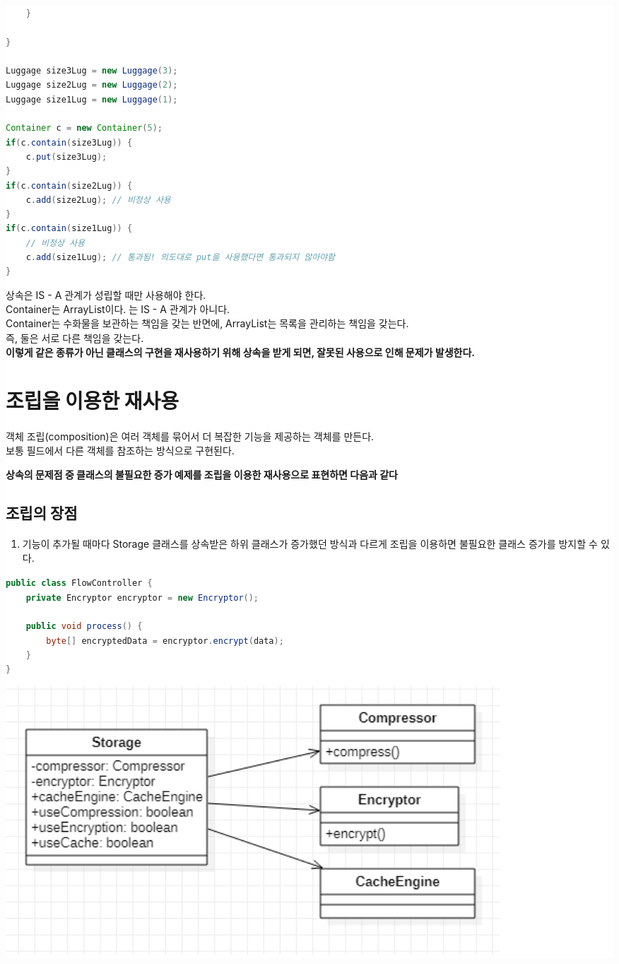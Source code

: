 ```java
    }

}

Luggage size3Lug = new Luggage(3);
Luggage size2Lug = new Luggage(2);
Luggage size1Lug = new Luggage(1);

Container c = new Container(5);
if(c.contain(size3Lug)) {
    c.put(size3Lug);
}
if(c.contain(size2Lug)) {
    c.add(size2Lug); // 비정상 사용
}
if(c.contain(size1Lug)) {
    // 비정상 사용
    c.add(size1Lug); // 통과됨! 의도대로 put을 사용했다면 통과되지 않아야함
}

```

상속은 IS - A 관계가 성립할 때만 사용해야 한다.  
Container는 ArrayList이다. 는 IS - A 관계가 아니다.  
Container는 수화물을 보관하는 책임을 갖는 반면에, ArrayList는 목록을 관리하는 책임을 갖는다.  
즉, 둘은 서로 다른 책임을 갖는다.  
**이렇게 같은 종류가 아닌 클래스의 구현을 재사용하기 위해 상속을 받게 되면, 잘못된 사용으로 인해 문제가 발생한다.**

# 조립을 이용한 재사용

객체 조립(composition)은 여러 객체를 묶어서 더 복잡한 기능을 제공하는 객체를 만든다.  
보통 필드에서 다른 객체를 참조하는 방식으로 구현된다.

**상속의 문제점 중 클래스의 불필요한 증가 예제를 조립을 이용한 재사용으로 표현하면 다음과 같다**

## 조립의 장점

1. 기능이 추가될 때마다 Storage 클래스를 상속받은 하위 클래스가 증가했던 방식과 다르게 조립을 이용하면 불필요한 클래스 증가를 방지할 수 있다.

```java
public class FlowController {
    private Encryptor encryptor = new Encryptor();

    public void process() {
        byte[] encryptedData = encryptor.encrypt(data);
    }
}
```

<img alt="조립을이용한재사용" src="./asset/조립을이용한재사용.png" width="700px">
